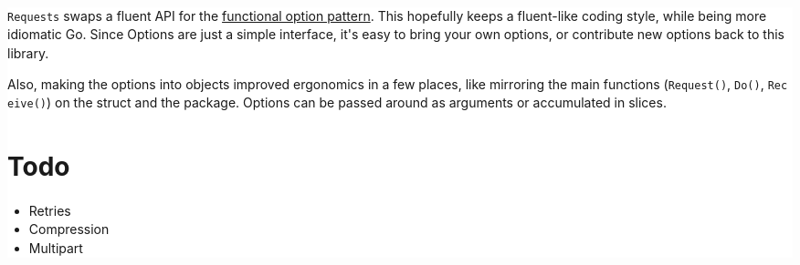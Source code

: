`Requests` swaps a fluent API for the
 [functional option pattern](https://dave.cheney.net/2014/10/17/functional-options-for-friendly-apis).
This hopefully keeps a fluent-like coding style, while being more idiomatic Go.  Since Options are just
a simple interface, it's easy to bring your own options, or contribute new options back
to this library.

Also, making the options into objects improved ergonomics in a few places, like mirroring 
the main functions (`Request()`, `Do()`, `Receive()`) on the struct and the package.  Options can be passed
around as arguments or accumulated in slices.


# Todo

- Retries
- Compression
- Multipart